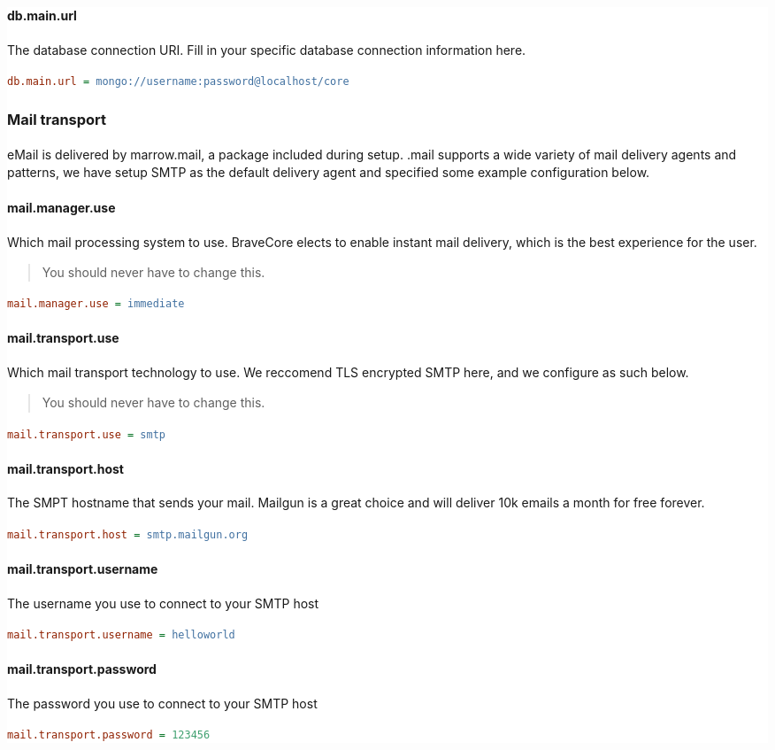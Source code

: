 #### db.main.url

The database connection URI. Fill in your specific database connection information here.

```ini
db.main.url = mongo://username:password@localhost/core
```

### Mail transport

eMail is delivered by marrow.mail, a package included during setup. .mail supports a wide variety of mail delivery 
agents and patterns, we have setup SMTP as the default delivery agent and specified some example configuration below.

#### mail.manager.use

Which mail processing system to use. BraveCore elects to enable instant mail delivery, which is the best experience for the user.

> You should never have to change this.

```ini
mail.manager.use = immediate
```

#### mail.transport.use

Which mail transport technology to use. We reccomend TLS encrypted SMTP here, and we configure as such below.

> You should never have to change this.

```ini
mail.transport.use = smtp
```

#### mail.transport.host

The SMPT hostname that sends your mail. Mailgun is a great choice and will deliver 10k emails a month for free forever.

```ini
mail.transport.host = smtp.mailgun.org
```

#### mail.transport.username

The username you use to connect to your SMTP host

```ini
mail.transport.username = helloworld
```

#### mail.transport.password

The password you use to connect to your SMTP host

```ini
mail.transport.password = 123456
```
